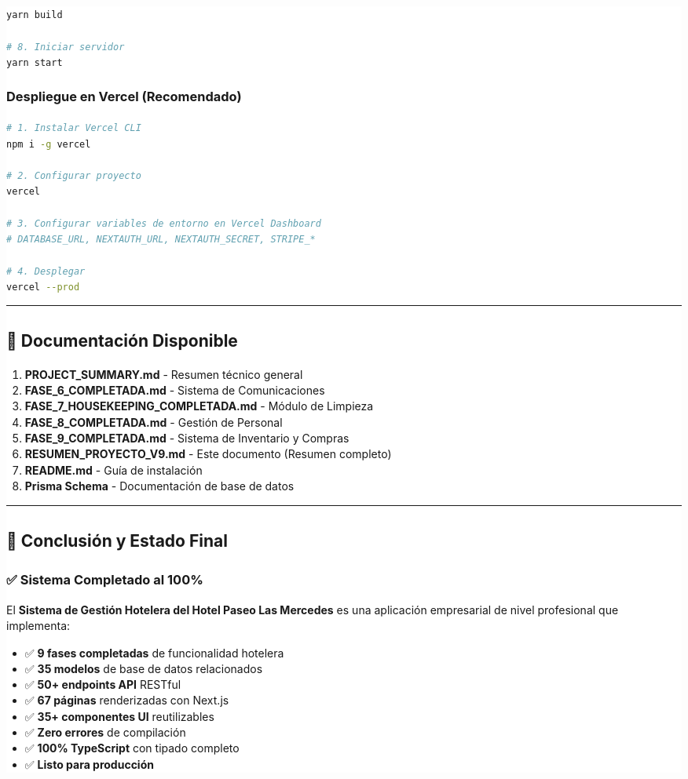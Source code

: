 ```bash
yarn build

# 8. Iniciar servidor
yarn start
```

### Despliegue en Vercel (Recomendado)
```bash
# 1. Instalar Vercel CLI
npm i -g vercel

# 2. Configurar proyecto
vercel

# 3. Configurar variables de entorno en Vercel Dashboard
# DATABASE_URL, NEXTAUTH_URL, NEXTAUTH_SECRET, STRIPE_*

# 4. Desplegar
vercel --prod
```

---

## 📝 Documentación Disponible

1. **PROJECT_SUMMARY.md** - Resumen técnico general
2. **FASE_6_COMPLETADA.md** - Sistema de Comunicaciones
3. **FASE_7_HOUSEKEEPING_COMPLETADA.md** - Módulo de Limpieza
4. **FASE_8_COMPLETADA.md** - Gestión de Personal
5. **FASE_9_COMPLETADA.md** - Sistema de Inventario y Compras
6. **RESUMEN_PROYECTO_V9.md** - Este documento (Resumen completo)
7. **README.md** - Guía de instalación
8. **Prisma Schema** - Documentación de base de datos

---

## 🎯 Conclusión y Estado Final

### ✅ Sistema Completado al 100%

El **Sistema de Gestión Hotelera del Hotel Paseo Las Mercedes** es una aplicación empresarial de nivel profesional que implementa:

- ✅ **9 fases completadas** de funcionalidad hotelera
- ✅ **35 modelos** de base de datos relacionados
- ✅ **50+ endpoints API** RESTful
- ✅ **67 páginas** renderizadas con Next.js
- ✅ **35+ componentes UI** reutilizables
- ✅ **Zero errores** de compilación
- ✅ **100% TypeScript** con tipado completo
- ✅ **Listo para producción**
